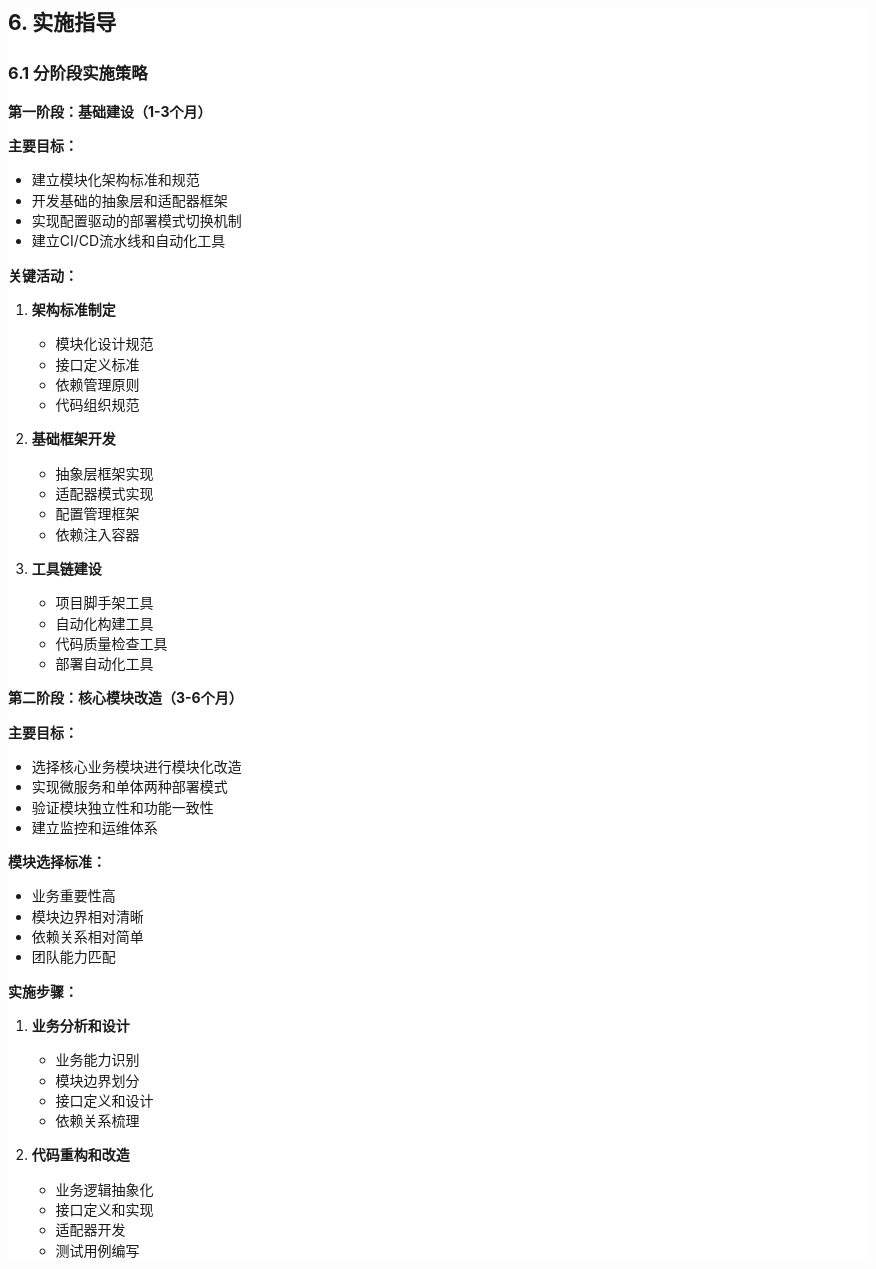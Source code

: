 ## 6. 实施指导

### 6.1 分阶段实施策略

**第一阶段：基础建设（1-3个月）**

**主要目标：**
- 建立模块化架构标准和规范
- 开发基础的抽象层和适配器框架
- 实现配置驱动的部署模式切换机制
- 建立CI/CD流水线和自动化工具

**关键活动：**
1. **架构标准制定**
   - 模块化设计规范
   - 接口定义标准
   - 依赖管理原则
   - 代码组织规范

2. **基础框架开发**
   - 抽象层框架实现
   - 适配器模式实现
   - 配置管理框架
   - 依赖注入容器

3. **工具链建设**
   - 项目脚手架工具
   - 自动化构建工具
   - 代码质量检查工具
   - 部署自动化工具

**第二阶段：核心模块改造（3-6个月）**

**主要目标：**
- 选择核心业务模块进行模块化改造
- 实现微服务和单体两种部署模式
- 验证模块独立性和功能一致性
- 建立监控和运维体系

**模块选择标准：**
- 业务重要性高
- 模块边界相对清晰
- 依赖关系相对简单
- 团队能力匹配

**实施步骤：**
1. **业务分析和设计**
   - 业务能力识别
   - 模块边界划分
   - 接口定义和设计
   - 依赖关系梳理

2. **代码重构和改造**
   - 业务逻辑抽象化
   - 接口定义和实现
   - 适配器开发
   - 测试用例编写
